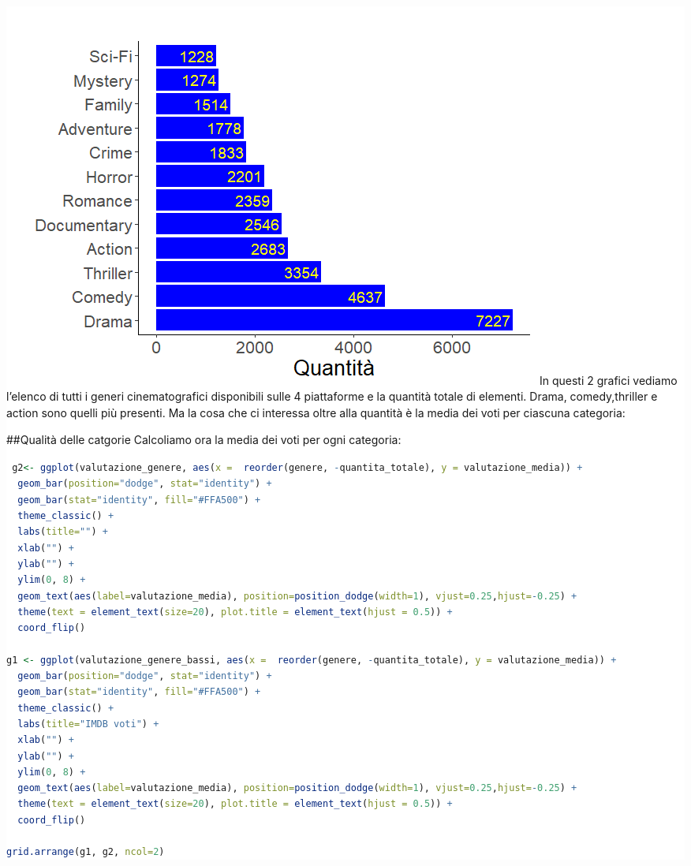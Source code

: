 ![](github_files/figure-gfm/unnamed-chunk-13-2.png) In questi 2
grafici vediamo l’elenco di tutti i generi cinematografici disponibili
sulle 4 piattaforme e la quantità totale di elementi. Drama,
comedy,thriller e action sono quelli più presenti. Ma la cosa che ci
interessa oltre alla quantità è la media dei voti per ciascuna
categoria:

\#\#Qualità delle catgorie Calcoliamo ora la media dei voti per ogni
categoria:

``` r
 g2<- ggplot(valutazione_genere, aes(x =  reorder(genere, -quantita_totale), y = valutazione_media)) + 
  geom_bar(position="dodge", stat="identity") +
  geom_bar(stat="identity", fill="#FFA500") +
  theme_classic() +
  labs(title="") +
  xlab("") +
  ylab("") +
  ylim(0, 8) +
  geom_text(aes(label=valutazione_media), position=position_dodge(width=1), vjust=0.25,hjust=-0.25) +
  theme(text = element_text(size=20), plot.title = element_text(hjust = 0.5)) +
  coord_flip()

g1 <- ggplot(valutazione_genere_bassi, aes(x =  reorder(genere, -quantita_totale), y = valutazione_media)) + 
  geom_bar(position="dodge", stat="identity") +
  geom_bar(stat="identity", fill="#FFA500") +
  theme_classic() +
  labs(title="IMDB voti") +
  xlab("") +
  ylab("") +
  ylim(0, 8) +
  geom_text(aes(label=valutazione_media), position=position_dodge(width=1), vjust=0.25,hjust=-0.25) +
  theme(text = element_text(size=20), plot.title = element_text(hjust = 0.5)) +
  coord_flip()

grid.arrange(g1, g2, ncol=2)
```